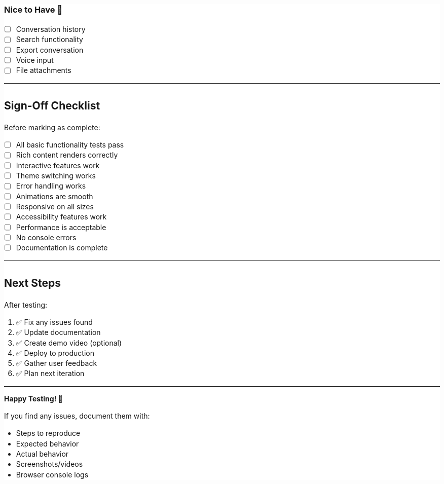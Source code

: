 ### Nice to Have 🎯
- [ ] Conversation history
- [ ] Search functionality
- [ ] Export conversation
- [ ] Voice input
- [ ] File attachments

---

## Sign-Off Checklist

Before marking as complete:
- [ ] All basic functionality tests pass
- [ ] Rich content renders correctly
- [ ] Interactive features work
- [ ] Theme switching works
- [ ] Error handling works
- [ ] Animations are smooth
- [ ] Responsive on all sizes
- [ ] Accessibility features work
- [ ] Performance is acceptable
- [ ] No console errors
- [ ] Documentation is complete

---

## Next Steps

After testing:
1. ✅ Fix any issues found
2. ✅ Update documentation
3. ✅ Create demo video (optional)
4. ✅ Deploy to production
5. ✅ Gather user feedback
6. ✅ Plan next iteration

---

**Happy Testing! 🎉**

If you find any issues, document them with:
- Steps to reproduce
- Expected behavior
- Actual behavior
- Screenshots/videos
- Browser console logs
